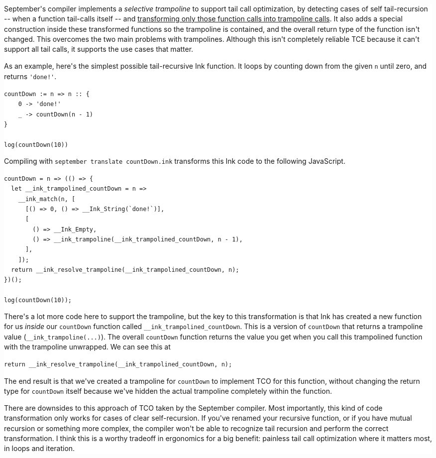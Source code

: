 September's compiler implements a _selective trampoline_ to support tail call optimization, by detecting cases of self tail-recursion -- when a function tail-calls itself -- and [transforming only those function calls into trampoline calls](https://github.com/thesephist/september/blob/da324007a5a91b418ff551e24312566ca0c25249/src/analyze.ink#L143). It also adds a special construction inside these transformed functions so the trampoline is contained, and the overall return type of the function isn't changed. This overcomes the two main problems with trampolines. Although this isn't completely reliable TCE because it can't support all tail calls, it supports the use cases that matter.

As an example, here's the simplest possible tail-recursive Ink function. It loops by counting down from the given `n` until zero, and returns `'done!'`.

```
countDown := n => n :: {
    0 -> 'done!'
    _ -> countDown(n - 1)
}

log(countDown(10))
```

Compiling with `september translate countDown.ink` transforms this Ink code to the following JavaScript.

```
countDown = n => (() => {
  let __ink_trampolined_countDown = n =>
    __ink_match(n, [
      [() => 0, () => __Ink_String(`done!`)],
      [
        () => __Ink_Empty,
        () => __ink_trampoline(__ink_trampolined_countDown, n - 1),
      ],
    ]);
  return __ink_resolve_trampoline(__ink_trampolined_countDown, n);
})();

log(countDown(10));
```

There's a lot more code here to support the trampoline, but the key to this transformation is that Ink has created a new function for us _inside_ our `countDown` function called `__ink_trampolined_countDown`. This is a version of `countDown` that returns a trampoline value (`__ink_trampoline(...)`). The overall `countDown` function returns the value you get when you call this trampolined function with the trampoline unwrapped. We can see this at

```
return __ink_resolve_trampoline(__ink_trampolined_countDown, n);
```

The end result is that we've created a trampoline for `countDown` to implement TCO for this function, without changing the return type for `countDown` itself because we've hidden the actual trampoline completely within the function.

There are downsides to this approach of TCO taken by the September compiler. Most importantly, this kind of code transformation only works for cases of clear self-recursion. If you've renamed your recursive function, or if you have mutual recursion or something more complex, the compiler won't be able to recognize tail recursion and perform the correct transformation. I think this is a worthy tradeoff in ergonomics for a big benefit: painless tail call optimization where it matters most, in loops and iteration.
